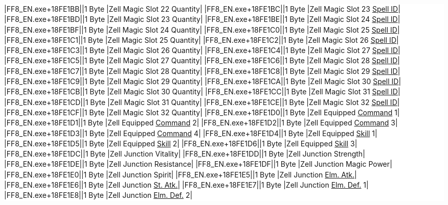 |FF8_EN.exe+18FE1BB||1 Byte |Zell Magic Slot 22 Quantity|
|FF8_EN.exe+18FE1BC||1 Byte |Zell Magic Slot 23 [Spell ID](magic.md)|
|FF8_EN.exe+18FE1BD||1 Byte |Zell Magic Slot 23 Quantity|
|FF8_EN.exe+18FE1BE||1 Byte |Zell Magic Slot 24 [Spell ID](magic.md)|
|FF8_EN.exe+18FE1BF||1 Byte |Zell Magic Slot 24 Quantity|
|FF8_EN.exe+18FE1C0||1 Byte |Zell Magic Slot 25 [Spell ID](magic.md)|
|FF8_EN.exe+18FE1C1||1 Byte |Zell Magic Slot 25 Quantity|
|FF8_EN.exe+18FE1C2||1 Byte |Zell Magic Slot 26 [Spell ID](magic.md)|
|FF8_EN.exe+18FE1C3||1 Byte |Zell Magic Slot 26 Quantity|
|FF8_EN.exe+18FE1C4||1 Byte |Zell Magic Slot 27 [Spell ID](magic.md)|
|FF8_EN.exe+18FE1C5||1 Byte |Zell Magic Slot 27 Quantity|
|FF8_EN.exe+18FE1C6||1 Byte |Zell Magic Slot 28 [Spell ID](magic.md)|
|FF8_EN.exe+18FE1C7||1 Byte |Zell Magic Slot 28 Quantity|
|FF8_EN.exe+18FE1C8||1 Byte |Zell Magic Slot 29 [Spell ID](magic.md)|
|FF8_EN.exe+18FE1C9||1 Byte |Zell Magic Slot 29 Quantity|
|FF8_EN.exe+18FE1CA||1 Byte |Zell Magic Slot 30 [Spell ID](magic.md)|
|FF8_EN.exe+18FE1CB||1 Byte |Zell Magic Slot 30 Quantity|
|FF8_EN.exe+18FE1CC||1 Byte |Zell Magic Slot 31 [Spell ID](magic.md)|
|FF8_EN.exe+18FE1CD||1 Byte |Zell Magic Slot 31 Quantity|
|FF8_EN.exe+18FE1CE||1 Byte |Zell Magic Slot 32 [Spell ID](magic.md)|
|FF8_EN.exe+18FE1CF||1 Byte |Zell Magic Slot 32 Quantity|
|FF8_EN.exe+18FE1D0||1 Byte |Zell Equipped [Command](skills.md) 1|
|FF8_EN.exe+18FE1D1||1 Byte |Zell Equipped [Command](skills.md) 2|
|FF8_EN.exe+18FE1D2||1 Byte |Zell Equipped [Command](skills.md) 3|
|FF8_EN.exe+18FE1D3||1 Byte |Zell Equipped [Command](skills.md) 4|
|FF8_EN.exe+18FE1D4||1 Byte |Zell Equipped [Skill](skills.md) 1|
|FF8_EN.exe+18FE1D5||1 Byte |Zell Equipped [Skill](skills.md) 2|
|FF8_EN.exe+18FE1D6||1 Byte |Zell Equipped [Skill](skills.md) 3|
|FF8_EN.exe+18FE1DC||1 Byte |Zell Junction Vitality|
|FF8_EN.exe+18FE1DD||1 Byte |Zell Junction Strength|
|FF8_EN.exe+18FE1DE||1 Byte |Zell Junction Resistance|
|FF8_EN.exe+18FE1DF||1 Byte |Zell Junction Magic Power|
|FF8_EN.exe+18FE1E0||1 Byte |Zell Junction Spirit|
|FF8_EN.exe+18FE1E5||1 Byte |Zell Junction [Elm. Atk.](magic.md)|
|FF8_EN.exe+18FE1E6||1 Byte |Zell Junction [St. Atk.](magic.md)|
|FF8_EN.exe+18FE1E7||1 Byte |Zell Junction [Elm. Def.](magic.md) 1|
|FF8_EN.exe+18FE1E8||1 Byte |Zell Junction [Elm. Def.](magic.md) 2|